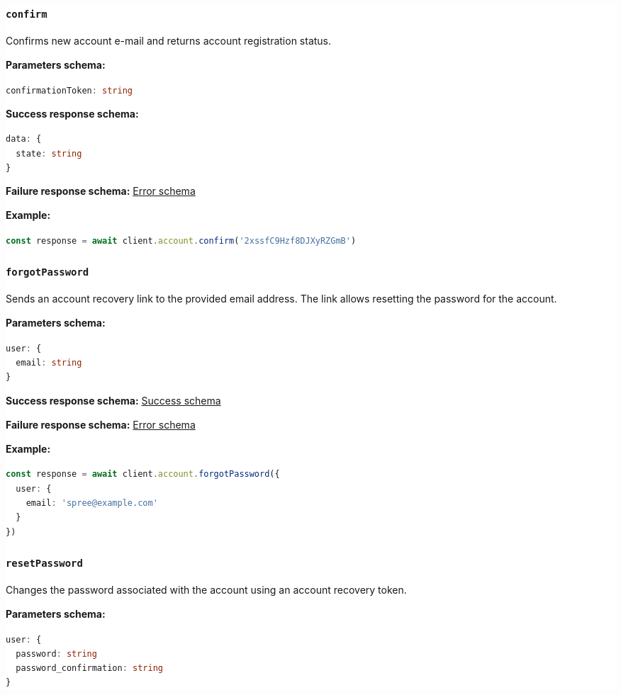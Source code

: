 ### `confirm`

Confirms new account e-mail and returns account registration status.

**Parameters schema:**

```ts
confirmationToken: string
```

**Success response schema:**

```ts
data: {
  state: string
}
```

**Failure response schema:** [Error schema](#error-schema)

**Example:**

```ts
const response = await client.account.confirm('2xssfC9Hzf8DJXyRZGmB')
```

### `forgotPassword`

Sends an account recovery link to the provided email address. The link allows resetting the password for the account.

**Parameters schema:**

```ts
user: {
  email: string
}
```

**Success response schema:** [Success schema](#success-schema)

**Failure response schema:** [Error schema](#error-schema)

**Example:**

```ts
const response = await client.account.forgotPassword({
  user: {
    email: 'spree@example.com'
  }
})
```

### `resetPassword`

Changes the password associated with the account using an account recovery token.

**Parameters schema:**

```ts
user: {
  password: string
  password_confirmation: string
}
```
